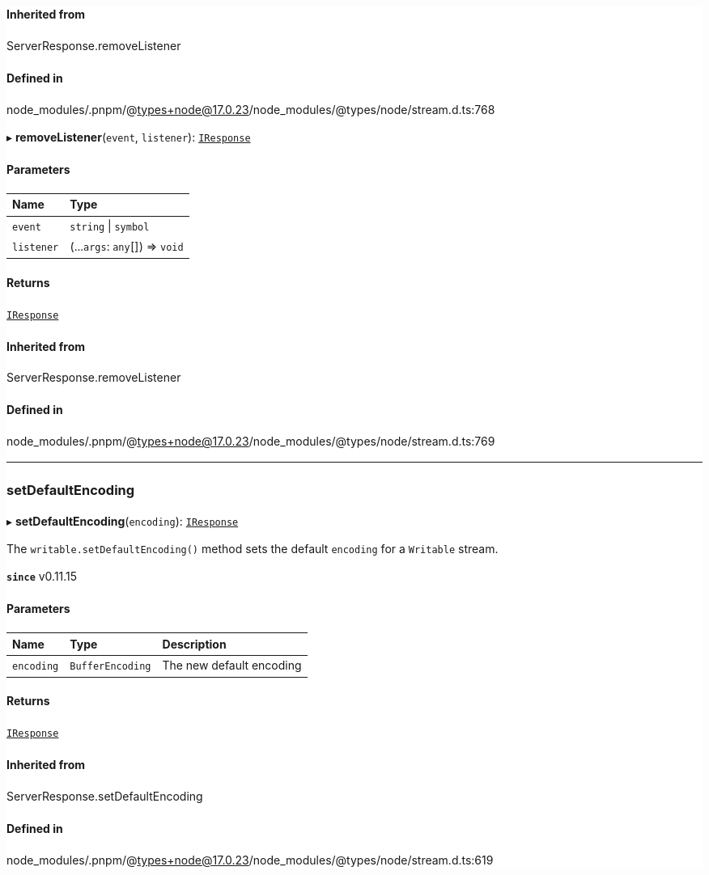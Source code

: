 #### Inherited from

ServerResponse.removeListener

#### Defined in

node_modules/.pnpm/@types+node@17.0.23/node_modules/@types/node/stream.d.ts:768

▸ **removeListener**(`event`, `listener`): [`IResponse`](IResponse.md)

#### Parameters

| Name | Type |
| :------ | :------ |
| `event` | `string` \| `symbol` |
| `listener` | (...`args`: `any`[]) => `void` |

#### Returns

[`IResponse`](IResponse.md)

#### Inherited from

ServerResponse.removeListener

#### Defined in

node_modules/.pnpm/@types+node@17.0.23/node_modules/@types/node/stream.d.ts:769

___

### setDefaultEncoding

▸ **setDefaultEncoding**(`encoding`): [`IResponse`](IResponse.md)

The `writable.setDefaultEncoding()` method sets the default `encoding` for a `Writable` stream.

**`since`** v0.11.15

#### Parameters

| Name | Type | Description |
| :------ | :------ | :------ |
| `encoding` | `BufferEncoding` | The new default encoding |

#### Returns

[`IResponse`](IResponse.md)

#### Inherited from

ServerResponse.setDefaultEncoding

#### Defined in

node_modules/.pnpm/@types+node@17.0.23/node_modules/@types/node/stream.d.ts:619
